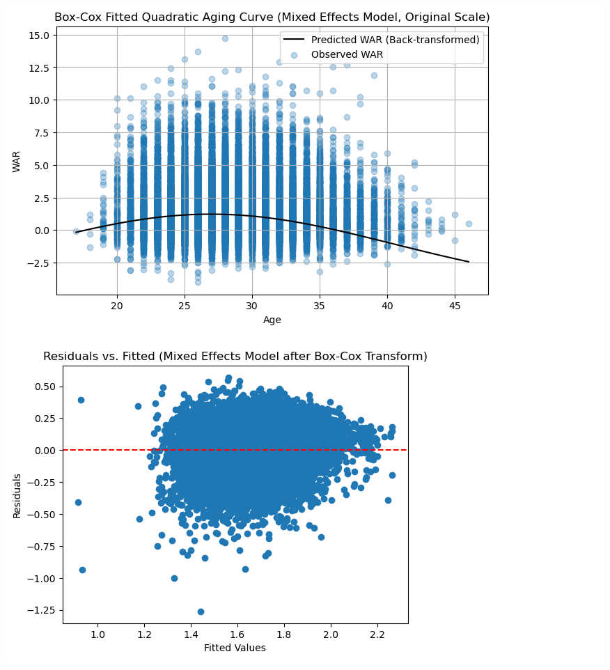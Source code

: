 ![Actual vs Predicted plot for Box-Cox mixed model](projection_images/boxcox.png)

![Residual plot for Box-Cox mixed model](projection_images/boxcoxresid.png)
